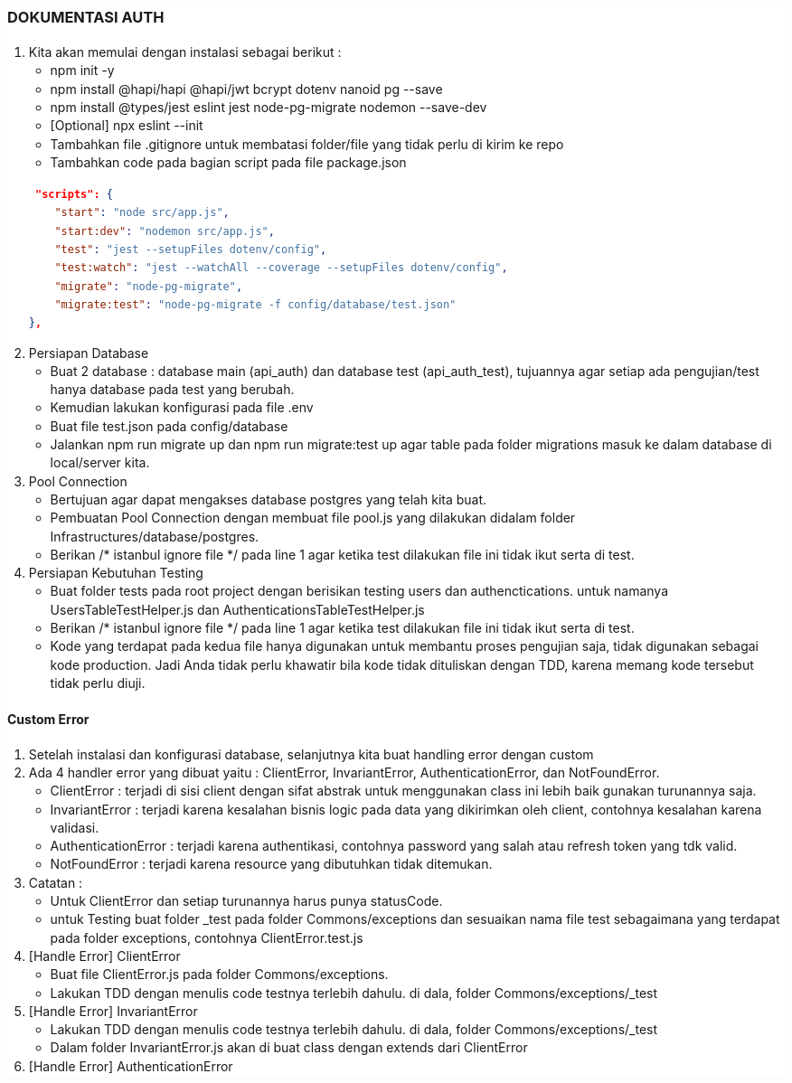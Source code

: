 ### DOKUMENTASI AUTH
1. Kita akan memulai dengan instalasi sebagai berikut :
    - npm init -y
    - npm install @hapi/hapi @hapi/jwt bcrypt dotenv nanoid pg --save
    - npm install @types/jest eslint jest node-pg-migrate nodemon --save-dev
    - [Optional] npx eslint --init 
    - Tambahkan file .gitignore untuk membatasi folder/file yang tidak perlu di kirim ke repo
    - Tambahkan code pada bagian script pada file package.json
    ```json
     "scripts": {
        "start": "node src/app.js",
        "start:dev": "nodemon src/app.js",
        "test": "jest --setupFiles dotenv/config",
        "test:watch": "jest --watchAll --coverage --setupFiles dotenv/config",
        "migrate": "node-pg-migrate",
        "migrate:test": "node-pg-migrate -f config/database/test.json"
    },
    ``` 
2. Persiapan Database
    - Buat 2 database : database main (api_auth) dan database test (api_auth_test), tujuannya agar setiap ada pengujian/test hanya database pada test yang berubah.
    - Kemudian lakukan konfigurasi pada file .env
    - Buat file test.json pada config/database
    - Jalankan npm run migrate up dan npm run migrate:test up agar table pada folder migrations masuk ke dalam database di local/server kita.
4.  Pool Connection
    - Bertujuan agar dapat mengakses database postgres yang telah kita buat. 
    - Pembuatan Pool Connection dengan membuat file pool.js yang dilakukan didalam folder Infrastructures/database/postgres.
    - Berikan /* istanbul ignore file */ pada line 1 agar ketika test dilakukan file ini tidak ikut serta di test.
5. Persiapan Kebutuhan Testing
    - Buat folder tests pada root project dengan berisikan testing users dan authenctications. untuk namanya UsersTableTestHelper.js dan AuthenticationsTableTestHelper.js
    - Berikan /* istanbul ignore file */ pada line 1 agar ketika test dilakukan file ini tidak ikut serta di test.
    - Kode yang terdapat pada kedua file hanya digunakan untuk membantu proses pengujian saja, tidak digunakan sebagai kode production. Jadi Anda tidak perlu khawatir bila kode tidak dituliskan dengan TDD, karena memang kode tersebut tidak perlu diuji.


#### Custom Error
1. Setelah instalasi dan konfigurasi database, selanjutnya kita buat handling error dengan custom
2. Ada 4 handler error yang dibuat yaitu : ClientError, InvariantError, AuthenticationError, dan NotFoundError.
   - ClientError : terjadi di sisi client dengan sifat abstrak untuk menggunakan class ini lebih baik gunakan turunannya saja.
   - InvariantError : terjadi karena kesalahan bisnis logic pada data yang dikirimkan oleh client, contohnya kesalahan karena validasi.
   - AuthenticationError : terjadi karena authentikasi, contohnya password yang salah atau refresh token yang tdk valid.
   - NotFoundError : terjadi karena resource yang dibutuhkan tidak ditemukan. 
3. Catatan :
   - Untuk ClientError dan setiap turunannya harus punya statusCode.
   - untuk Testing buat folder _test pada folder Commons/exceptions dan sesuaikan nama file test sebagaimana yang terdapat pada folder exceptions, contohnya ClientError.test.js
4. [Handle Error] ClientError
   - Buat file  ClientError.js pada folder Commons/exceptions.
   - Lakukan TDD dengan menulis code testnya terlebih dahulu. di dala, folder Commons/exceptions/_test
5. [Handle Error] InvariantError
   - Lakukan TDD dengan menulis code testnya terlebih dahulu. di dala, folder Commons/exceptions/_test
   - Dalam folder  InvariantError.js akan di buat class dengan extends dari ClientError
6. [Handle Error] AuthenticationError